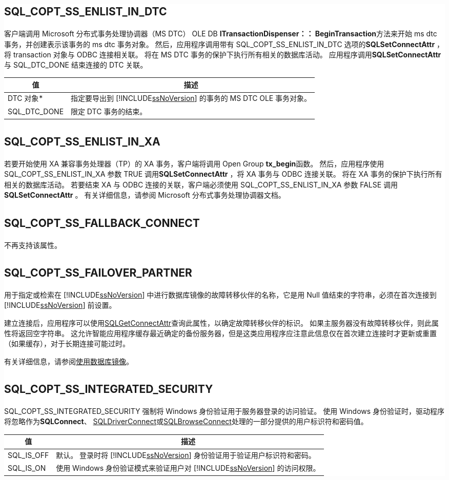 <a name="sqlcoptssenlistindtc"></a>
## <a name="sql_copt_ss_enlist_in_dtc"></a>SQL_COPT_SS_ENLIST_IN_DTC  
 客户端调用 Microsoft 分布式事务处理协调器（MS DTC） OLE DB **ITransactionDispenser：： BeginTransaction**方法来开始 ms dtc 事务，并创建表示该事务的 ms dtc 事务对象。 然后，应用程序调用带有 SQL_COPT_SS_ENLIST_IN_DTC 选项的**SQLSetConnectAttr** ，将 transaction 对象与 ODBC 连接相关联。 将在 MS DTC 事务的保护下执行所有相关的数据库活动。 应用程序调用**SQLSetConnectAttr**与 SQL_DTC_DONE 结束连接的 DTC 关联。  
  
|值|描述|  
|-----------|-----------------|  
|DTC 对象*|指定要导出到 [!INCLUDE[ssNoVersion](../../includes/ssnoversion-md.md)] 的事务的 MS DTC OLE 事务对象。|  
|SQL_DTC_DONE|限定 DTC 事务的结束。|  

<a name="sqlcoptssenlistinxa"></a>
## <a name="sql_copt_ss_enlist_in_xa"></a>SQL_COPT_SS_ENLIST_IN_XA  
 若要开始使用 XA 兼容事务处理器（TP）的 XA 事务，客户端将调用 Open Group **tx_begin**函数。 然后，应用程序使用 SQL_COPT_SS_ENLIST_IN_XA 参数 TRUE 调用**SQLSetConnectAttr** ，将 XA 事务与 ODBC 连接关联。 将在 XA 事务的保护下执行所有相关的数据库活动。 若要结束 XA 与 ODBC 连接的关联，客户端必须使用 SQL_COPT_SS_ENLIST_IN_XA 参数 FALSE 调用**SQLSetConnectAttr** 。 有关详细信息，请参阅 Microsoft 分布式事务处理协调器文档。  
  
## <a name="sql_copt_ss_fallback_connect"></a>SQL_COPT_SS_FALLBACK_CONNECT  
 不再支持该属性。  

<a name="sqlcoptssfailoverpartner"></a>
## <a name="sql_copt_ss_failover_partner"></a>SQL_COPT_SS_FAILOVER_PARTNER  
 用于指定或检索在 [!INCLUDE[ssNoVersion](../../includes/ssnoversion-md.md)] 中进行数据库镜像的故障转移伙伴的名称，它是用 Null 值结束的字符串，必须在首次连接到 [!INCLUDE[ssNoVersion](../../includes/ssnoversion-md.md)] 前设置。  
  
 建立连接后，应用程序可以使用[SQLGetConnectAttr](../../relational-databases/native-client-odbc-api/sqlgetconnectattr.md)查询此属性，以确定故障转移伙伴的标识。 如果主服务器没有故障转移伙伴，则此属性将返回空字符串。 这允许智能应用程序缓存最近确定的备份服务器，但是这类应用程序应注意此信息仅在首次建立连接时才更新或重置（如果缓存），对于长期连接可能过时。  
  
 有关详细信息，请参阅[使用数据库镜像](../../relational-databases/native-client/features/using-database-mirroring.md)。  

<a name="sqlcoptssintegratedsecurity"></a>
## <a name="sql_copt_ss_integrated_security"></a>SQL_COPT_SS_INTEGRATED_SECURITY  
 SQL_COPT_SS_INTEGRATED_SECURITY 强制将 Windows 身份验证用于服务器登录的访问验证。 使用 Windows 身份验证时，驱动程序将忽略作为**SQLConnect**、 [SQLDriverConnect](../../relational-databases/native-client-odbc-api/sqldriverconnect.md)或[SQLBrowseConnect](../../relational-databases/native-client-odbc-api/sqlbrowseconnect.md)处理的一部分提供的用户标识符和密码值。  
  
|值|描述|  
|-----------|-----------------|  
|SQL_IS_OFF|默认。 登录时将 [!INCLUDE[ssNoVersion](../../includes/ssnoversion-md.md)] 身份验证用于验证用户标识符和密码。|  
|SQL_IS_ON|使用 Windows 身份验证模式来验证用户对 [!INCLUDE[ssNoVersion](../../includes/ssnoversion-md.md)] 的访问权限。|  
